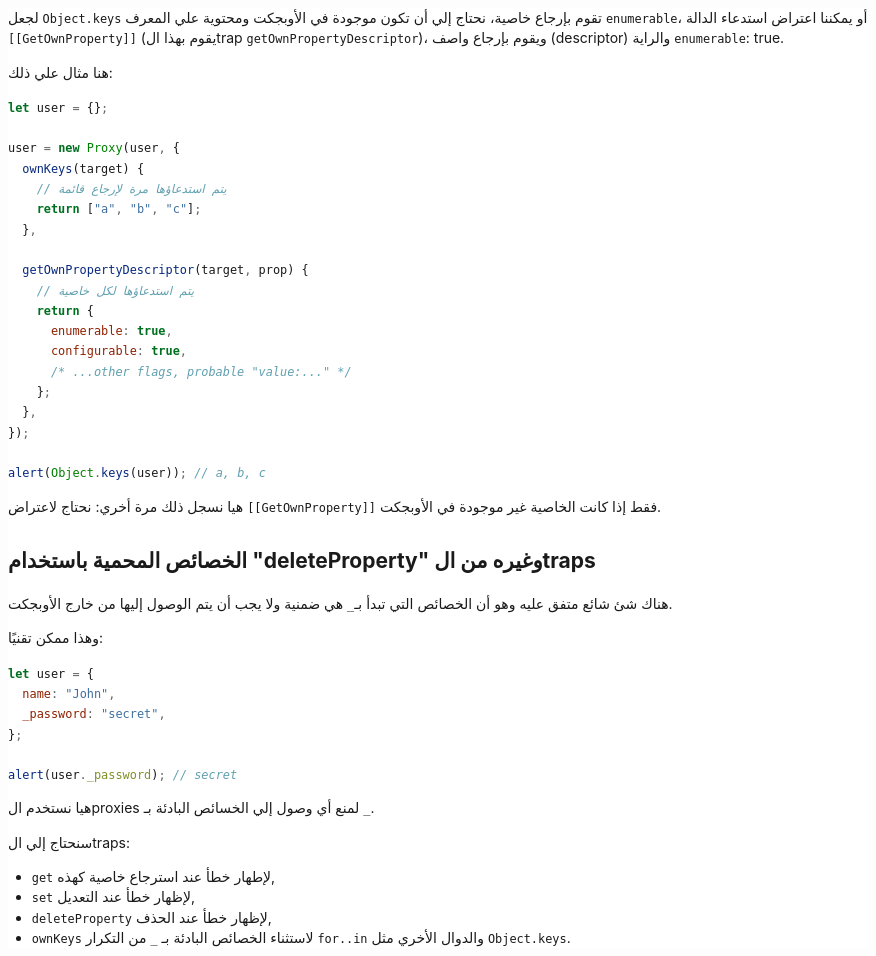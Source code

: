 لجعل `Object.keys` تقوم بإرجاع خاصية، نحتاج إلي أن تكون موجودة في الأوبجكت ومحتوية علي المعرف `enumerable`، أو يمكننا اعتراض استدعاء الدالة `[[GetOwnProperty]]` (يقوم بهذا الtrap `getOwnPropertyDescriptor`)، ويقوم بإرجاع واصف (descriptor) والراية `enumerable`: true.

هنا مثال علي ذلك:

```js run
let user = {};

user = new Proxy(user, {
  ownKeys(target) {
    // يتم استدعاؤها مرة لإرجاع قائمة
    return ["a", "b", "c"];
  },

  getOwnPropertyDescriptor(target, prop) {
    // يتم استدعاؤها لكل خاصية
    return {
      enumerable: true,
      configurable: true,
      /* ...other flags, probable "value:..." */
    };
  },
});

alert(Object.keys(user)); // a, b, c
```

هيا نسجل ذلك مرة أخري: نحتاج لاعتراض `[[GetOwnProperty]]` فقط إذا كانت الخاصية غير موجودة في الأوبجكت.

## الخصائص المحمية باستخدام "deleteProperty" وغيره من الtraps

هناك شئ شائع متفق عليه وهو أن الخصائص التي تبدأ بـ`_` هي ضمنية ولا يجب أن يتم الوصول إليها من خارج الأوبجكت.

وهذا ممكن تقنيًا:

```js run
let user = {
  name: "John",
  _password: "secret",
};

alert(user._password); // secret
```

هيا نستخدم الproxies لمنع أي وصول إلي الخسائص البادئة بـ `_`.

سنحتاج إلي الtraps:

- `get` لإطهار خطأ عند استرجاع خاصية كهذه,
- `set` لإظهار خطأ عند التعديل,
- `deleteProperty` لإظهار خطأ عند الحذف,
- `ownKeys` لاستثناء الخصائص البادئة بـ `_` من التكرار `for..in` والدوال الأخري مثل `Object.keys`.
